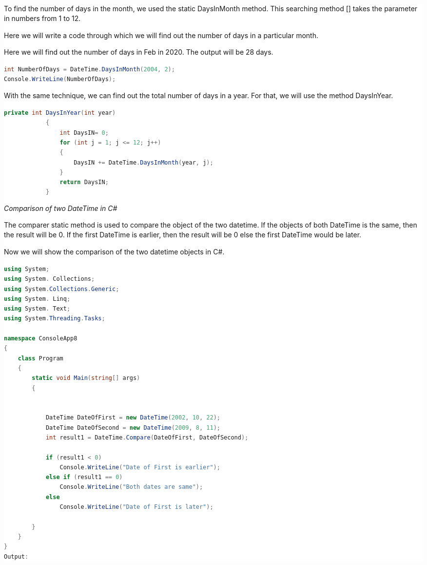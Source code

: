 To find the number of days in the month, we used the static DaysInMonth method. This searching method [] takes the parameter in numbers from 1 to 12.

Here we will write a code through which we will find out the number of days in a particular month.

Here we will find out the number of days in Feb in 2020. The output will be 28 days.

```cs
int NumberOfDays = DateTime.DaysInMonth(2004, 2);  
Console.WriteLine(NumberOfDays);  

```

With the same technique, we can find out the total number of days in a year. For that, we will use the method DaysInYear.

```cs
private int DaysInYear(int year)  
            {  
                int DaysIN= 0;  
                for (int j = 1; j <= 12; j++)  
                {  
                    DaysIN += DateTime.DaysInMonth(year, j);  
                }  
                return DaysIN;  
            }  

```

*Comparison of two DateTime in C#*

The comparer static method is used to compare the object of the two datetime. If the objects of both DateTime is the same, then the result will be 0. If the first DateTime is earlier, then the result will be 0 else the first DateTime would be later.

Now we will show the comparison of the two datetime objects in C#.

```cs
using System;  
using System. Collections;  
using System.Collections.Generic;  
using System. Linq;  
using System. Text;  
using System.Threading.Tasks;  
  
namespace ConsoleApp8  
{  
    class Program  
    {  
        static void Main(string[] args)  
        {  
  
  
            DateTime DateOfFirst = new DateTime(2002, 10, 22);  
            DateTime DateOfSecond = new DateTime(2009, 8, 11);  
            int result1 = DateTime.Compare(DateOfFirst, DateOfSecond);  
  
            if (result1 < 0)  
                Console.WriteLine("Date of First is earlier");  
            else if (result1 == 0)  
                Console.WriteLine("Both dates are same");  
            else  
                Console.WriteLine("Date of First is later");  
  
        }  
    }  
}  
Output:

```